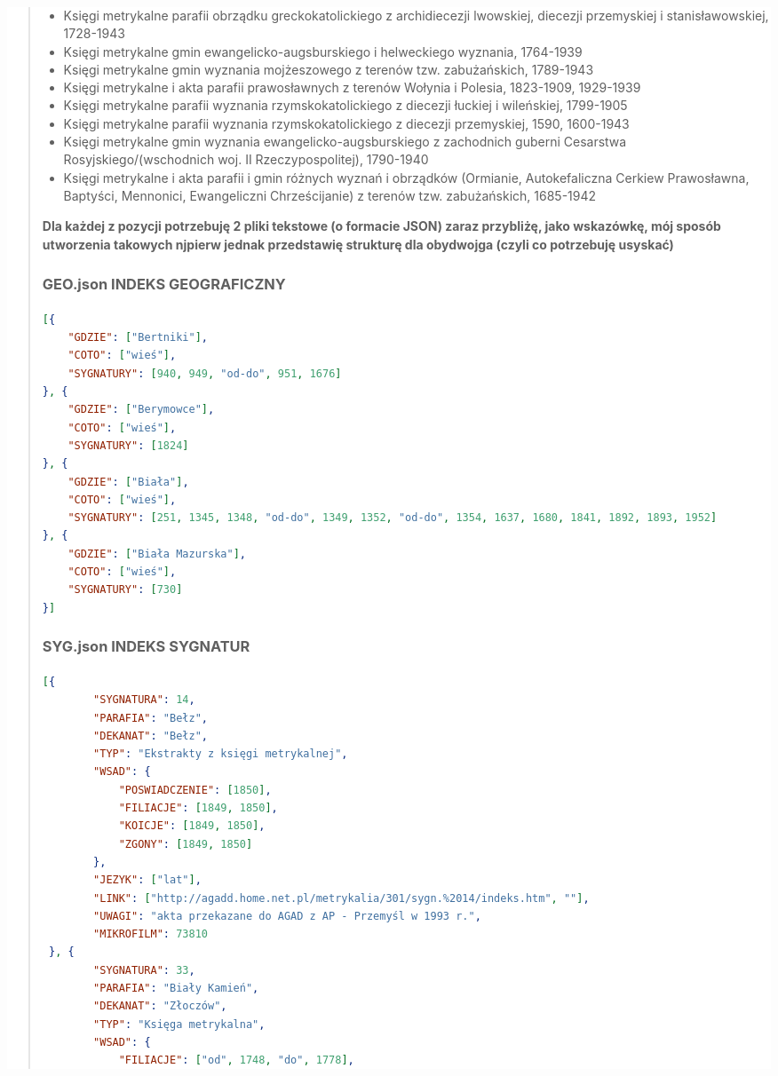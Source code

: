 > - Księgi metrykalne parafii obrządku greckokatolickiego z archidiecezji lwowskiej, diecezji przemyskiej i stanisławowskiej, 1728-1943
> - Księgi metrykalne gmin ewangelicko-augsburskiego i helweckiego wyznania, 1764-1939
> - Księgi metrykalne gmin wyznania mojżeszowego z terenów tzw. zabużańskich, 1789-1943
> - Księgi metrykalne i akta parafii prawosławnych z terenów Wołynia i Polesia, 1823-1909, 1929-1939
> - Księgi metrykalne parafii wyznania rzymskokatolickiego z diecezji łuckiej i wileńskiej, 1799-1905
> - Księgi metrykalne parafii wyznania rzymskokatolickiego z diecezji przemyskiej, 1590, 1600-1943
> - Księgi metrykalne gmin wyznania ewangelicko-augsburskiego z zachodnich guberni Cesarstwa Rosyjskiego/(wschodnich woj. II Rzeczypospolitej), 1790-1940
> - Księgi metrykalne i akta parafii i gmin różnych wyznań i obrządków (Ormianie, Autokefaliczna Cerkiew Prawosławna, Baptyści, Mennonici, Ewangeliczni Chrześcijanie) z terenów tzw. zabużańskich, 1685-1942
> 
> **Dla każdej z pozycji potrzebuję 2 pliki tekstowe (o formacie JSON) zaraz przybliżę, jako wskazówkę, mój sposób utworzenia takowych njpierw jednak przedstawię strukturę dla obydwojga (czyli co potrzebuję usyskać)**
> 
> ### GEO.json INDEKS GEOGRAFICZNY
> ```JSON
> [{
>     "GDZIE": ["Bertniki"],
>     "COTO": ["wieś"],
>     "SYGNATURY": [940, 949, "od-do", 951, 1676]
> }, {
>     "GDZIE": ["Berymowce"],
>     "COTO": ["wieś"],
>     "SYGNATURY": [1824]
> }, {
>     "GDZIE": ["Biała"],
>     "COTO": ["wieś"],
>     "SYGNATURY": [251, 1345, 1348, "od-do", 1349, 1352, "od-do", 1354, 1637, 1680, 1841, 1892, 1893, 1952]
> }, {
>     "GDZIE": ["Biała Mazurska"],
>     "COTO": ["wieś"],
>     "SYGNATURY": [730]
> }]
> ```
> ### SYG.json INDEKS SYGNATUR
> ```JSON
> [{
>         "SYGNATURA": 14,
>         "PARAFIA": "Bełz",
>         "DEKANAT": "Bełz",
>         "TYP": "Ekstrakty z księgi metrykalnej",
>         "WSAD": {
>             "POSWIADCZENIE": [1850],
>             "FILIACJE": [1849, 1850],
>             "KOICJE": [1849, 1850],
>             "ZGONY": [1849, 1850]
>         },
>         "JEZYK": ["lat"],
>         "LINK": ["http://agadd.home.net.pl/metrykalia/301/sygn.%2014/indeks.htm", ""],
>         "UWAGI": "akta przekazane do AGAD z AP - Przemyśl w 1993 r.",
>         "MIKROFILM": 73810
>  }, {
>         "SYGNATURA": 33,
>         "PARAFIA": "Biały Kamień",
>         "DEKANAT": "Złoczów",
>         "TYP": "Księga metrykalna",
>         "WSAD": {
>             "FILIACJE": ["od", 1748, "do", 1778],